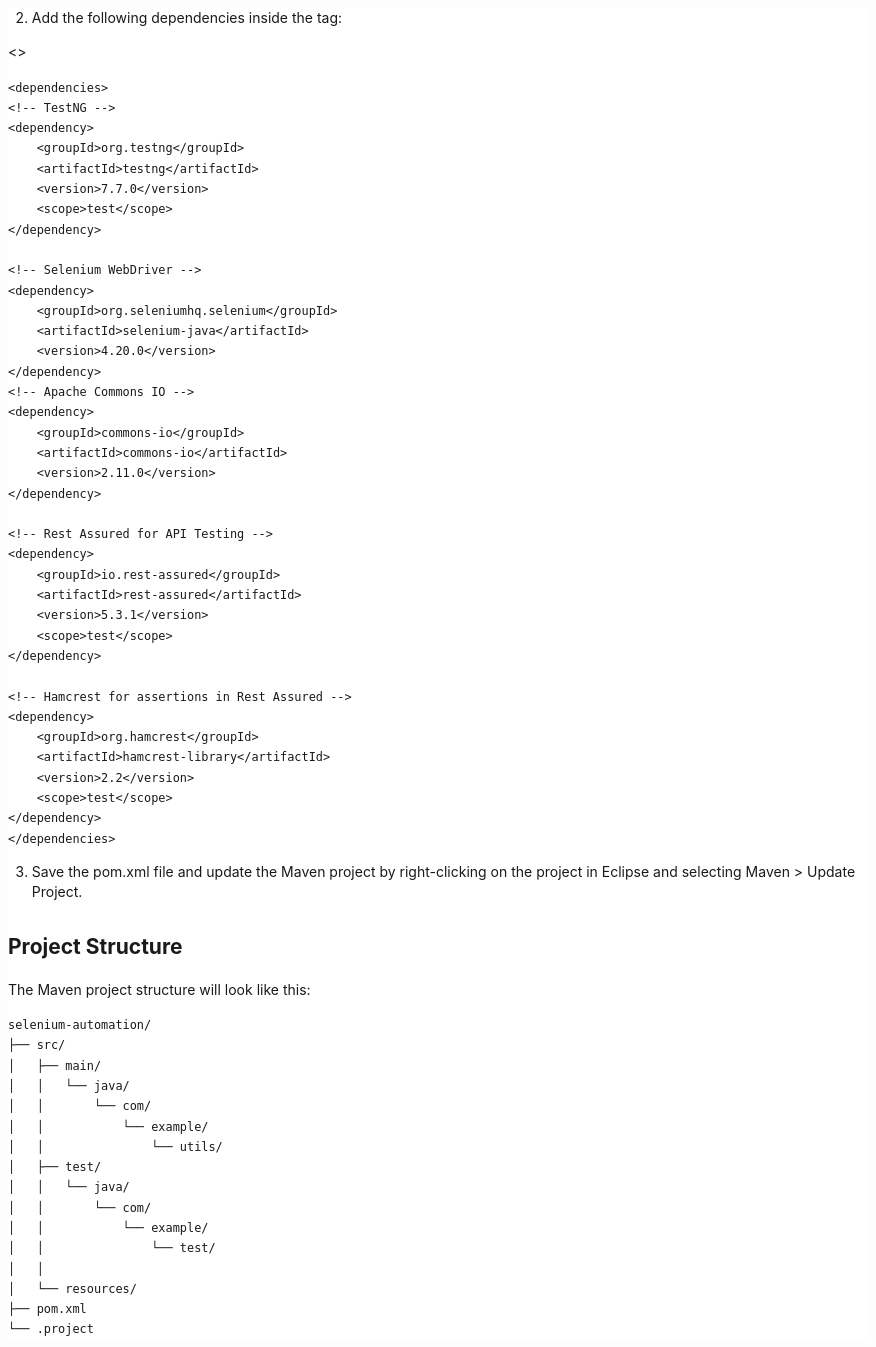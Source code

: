 2. Add the following dependencies inside the <dependencies> tag:
   
  <>
    
    <dependencies>
    <!-- TestNG -->
    <dependency>
        <groupId>org.testng</groupId>
        <artifactId>testng</artifactId>
        <version>7.7.0</version>
        <scope>test</scope>
    </dependency>

    <!-- Selenium WebDriver -->
    <dependency>
        <groupId>org.seleniumhq.selenium</groupId>
        <artifactId>selenium-java</artifactId>
        <version>4.20.0</version>
    </dependency>
    <!-- Apache Commons IO -->
    <dependency>
        <groupId>commons-io</groupId>
        <artifactId>commons-io</artifactId>
        <version>2.11.0</version>
    </dependency>

    <!-- Rest Assured for API Testing -->
    <dependency>
        <groupId>io.rest-assured</groupId>
        <artifactId>rest-assured</artifactId>
        <version>5.3.1</version>
        <scope>test</scope>
    </dependency>

    <!-- Hamcrest for assertions in Rest Assured -->
    <dependency>
        <groupId>org.hamcrest</groupId>
        <artifactId>hamcrest-library</artifactId>
        <version>2.2</version>
        <scope>test</scope>
    </dependency>
    </dependencies>
3. Save the pom.xml file and update the Maven project by right-clicking on the project in Eclipse and selecting Maven > Update Project.
## Project Structure
The Maven project structure will look like this:

    selenium-automation/
    ├── src/
    │   ├── main/
    │   │   └── java/
    │   │       └── com/
    │   │           └── example/
    │   │               └── utils/
    │   ├── test/
    │   │   └── java/
    │   │       └── com/
    │   │           └── example/
    │   │               └── test/
    │   │              
    │   └── resources/
    ├── pom.xml
    └── .project
